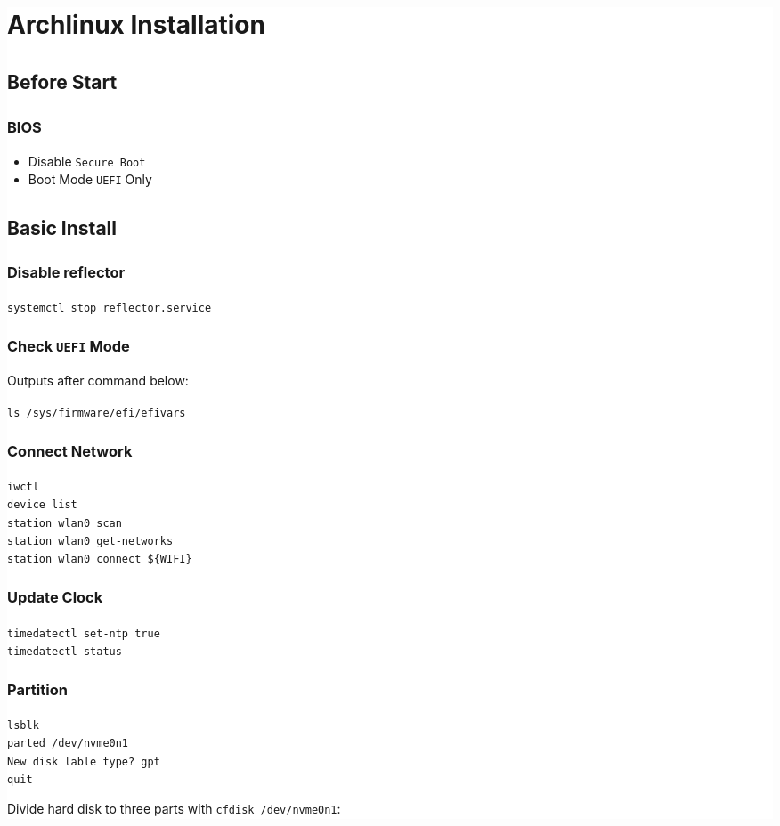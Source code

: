 # Archlinux Installation

## Before Start

### BIOS

- Disable `Secure Boot`
- Boot Mode `UEFI` Only

## Basic Install

### Disable reflector

```
systemctl stop reflector.service
```

### Check `UEFI` Mode

Outputs after command below:

```
ls /sys/firmware/efi/efivars
```

### Connect Network

```
iwctl
device list
station wlan0 scan
station wlan0 get-networks
station wlan0 connect ${WIFI}
```

### Update Clock

```
timedatectl set-ntp true
timedatectl status
```

### Partition

```
lsblk
parted /dev/nvme0n1
New disk lable type? gpt
quit
```

Divide hard disk to three parts with `cfdisk /dev/nvme0n1`:
